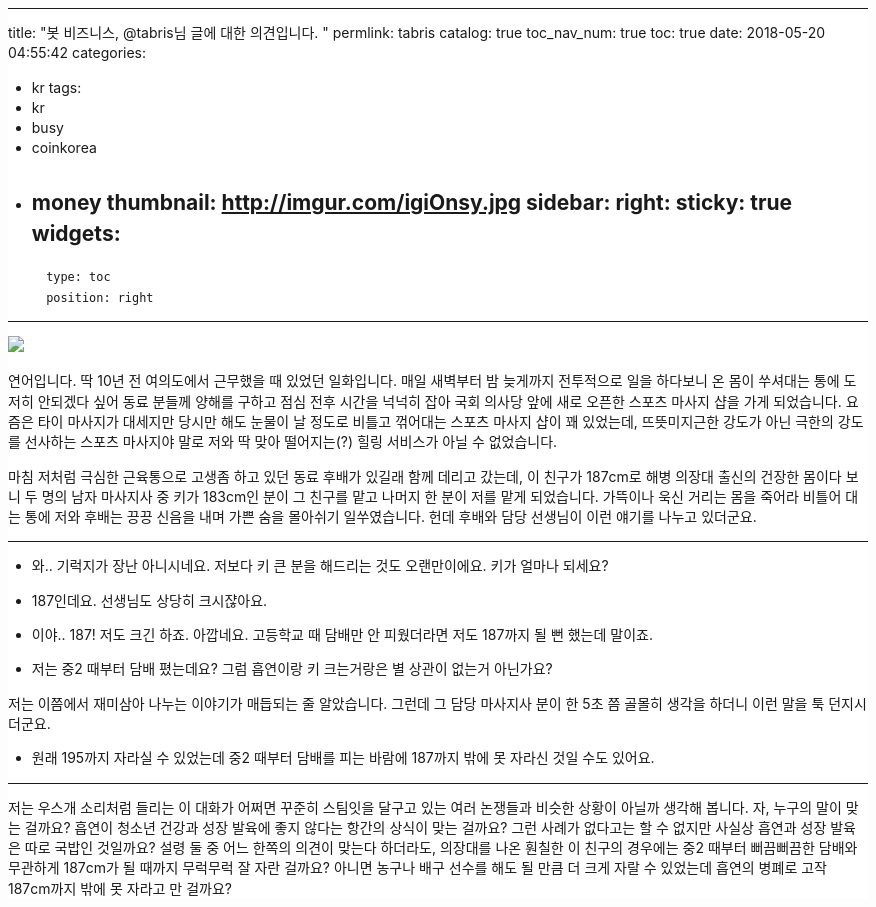 
---
title: "봇 비즈니스, @tabris님 글에 대한 의견입니다. "
permlink: tabris
catalog: true
toc_nav_num: true
toc: true
date: 2018-05-20 04:55:42
categories:
- kr
tags:
- kr
- busy
- coinkorea
- money
thumbnail: http://imgur.com/igiOnsy.jpg
sidebar:
    right:
        sticky: true
widgets:
    -
        type: toc
        position: right
---


![](http://imgur.com/igiOnsy.jpg)

연어입니다. 딱 10년 전 여의도에서 근무했을 때 있었던 일화입니다. 매일 새벽부터 밤 늦게까지 전투적으로 일을 하다보니 온 몸이 쑤셔대는 통에 도저히 안되겠다 싶어 동료 분들께 양해를 구하고 점심 전후 시간을 넉넉히 잡아 국회 의사당 앞에 새로 오픈한 스포츠 마사지 샵을 가게 되었습니다. 요즘은 타이 마사지가 대세지만 당시만 해도 눈물이 날 정도로 비틀고 꺾어대는 스포츠 마사지 샵이 꽤 있었는데, 뜨뜻미지근한 강도가 아닌 극한의 강도를 선사하는 스포츠 마사지야 말로 저와 딱 맞아 떨어지는(?) 힐링 서비스가 아닐 수 없었습니다.

마침 저처럼 극심한 근육통으로 고생좀 하고 있던 동료 후배가 있길래 함께 데리고 갔는데, 이 친구가 187cm로 해병 의장대 출신의 건장한 몸이다 보니 두 명의 남자 마사지사 중 키가 183cm인 분이 그 친구를 맡고 나머지 한 분이 저를 맡게 되었습니다. 가뜩이나 욱신 거리는 몸을 죽어라 비틀어 대는 통에 저와 후배는 끙끙 신음을 내며 가쁜 숨을 몰아쉬기 일쑤였습니다. 헌데 후배와 담당 선생님이 이런 얘기를 나누고 있더군요.

---

* 와.. 기럭지가 장난 아니시네요. 저보다 키 큰 분을 해드리는 것도 오랜만이에요. 키가 얼마나 되세요?

* 187인데요. 선생님도 상당히 크시쟎아요.

* 이야.. 187! 저도 크긴 하죠. 아깝네요. 고등학교 때 담배만 안 피웠더라면 저도 187까지 될 뻔 했는데 말이죠.

* 저는 중2 때부터 담배 폈는데요? 그럼 흡연이랑 키 크는거랑은 별 상관이 없는거 아닌가요?

저는 이쯤에서 재미삼아 나누는 이야기가 매듭되는 줄 알았습니다. 그런데 그 담당 마사지사 분이 한 5초 쯤 골몰히 생각을 하더니 이런 말을 툭 던지시더군요.

* 원래 195까지 자라실 수 있었는데 중2 때부터 담배를 피는 바람에 187까지 밖에 못 자라신 것일 수도 있어요.

---

저는 우스개 소리처럼 들리는 이 대화가 어쩌면 꾸준히 스팀잇을 달구고 있는 여러 논쟁들과 비슷한 상황이 아닐까 생각해 봅니다. 자, 누구의 말이 맞는 걸까요? 흡연이 청소년 건강과 성장 발육에 좋지 않다는 항간의 상식이 맞는 걸까요? 그런 사례가 없다고는 할 수 없지만 사실상 흡연과 성장 발육은 따로 국밥인 것일까요? 설령 둘 중 어느 한쪽의 의견이 맞는다 하더라도, 의장대를 나온 훤칠한 이 친구의 경우에는 중2 때부터 뻐끔뻐끔한 담배와 무관하게 187cm가 될 때까지 무럭무럭 잘 자란 걸까요? 아니면 농구나 배구 선수를 해도 될 만큼 더 크게 자랄 수 있었는데 흡연의 병폐로 고작 187cm까지 밖에 못 자라고 만 걸까요?

